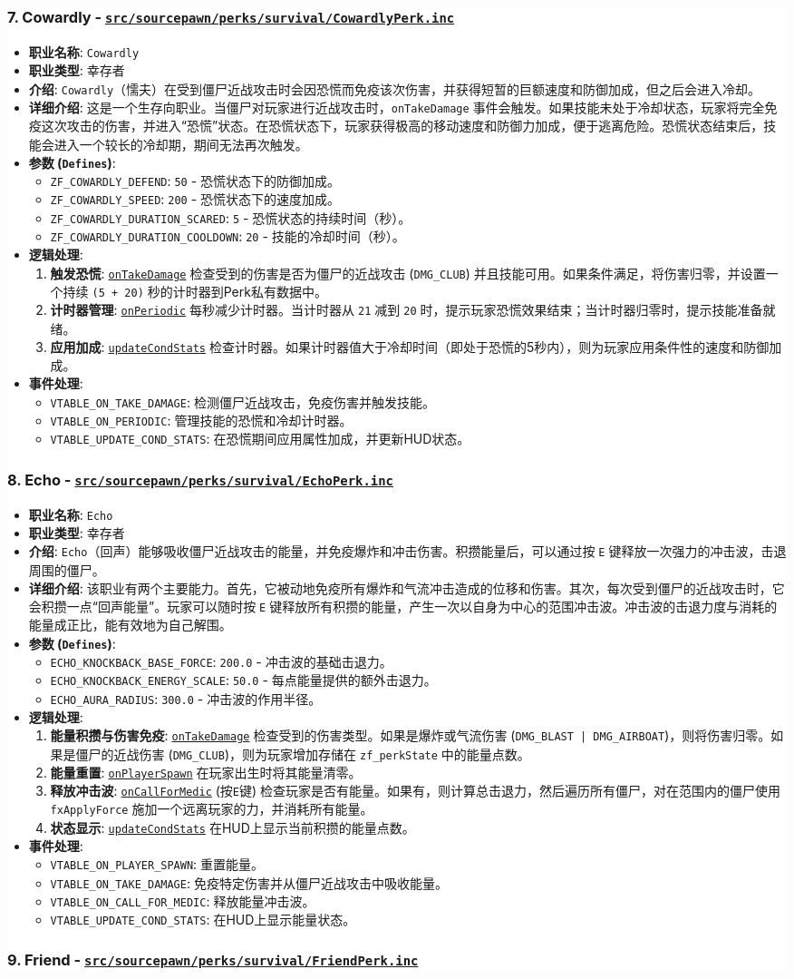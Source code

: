 ### 7. Cowardly - [`src/sourcepawn/perks/survival/CowardlyPerk.inc`](src/sourcepawn/perks/survival/CowardlyPerk.inc)

*   **职业名称**: `Cowardly`
*   **职业类型**: 幸存者
*   **介绍**: `Cowardly`（懦夫）在受到僵尸近战攻击时会因恐慌而免疫该次伤害，并获得短暂的巨额速度和防御加成，但之后会进入冷却。
*   **详细介绍**: 这是一个生存向职业。当僵尸对玩家进行近战攻击时，`onTakeDamage` 事件会触发。如果技能未处于冷却状态，玩家将完全免疫这次攻击的伤害，并进入“恐慌”状态。在恐慌状态下，玩家获得极高的移动速度和防御力加成，便于逃离危险。恐慌状态结束后，技能会进入一个较长的冷却期，期间无法再次触发。
*   **参数 (`Defines`)**:
    *   `ZF_COWARDLY_DEFEND`: `50` - 恐慌状态下的防御加成。
    *   `ZF_COWARDLY_SPEED`: `200` - 恐慌状态下的速度加成。
    *   `ZF_COWARDLY_DURATION_SCARED`: `5` - 恐慌状态的持续时间（秒）。
    *   `ZF_COWARDLY_DURATION_COOLDOWN`: `20` - 技能的冷却时间（秒）。
*   **逻辑处理**:
    1.  **触发恐慌**: [`onTakeDamage`](src/sourcepawn/perks/survival/CowardlyPerk.inc:82) 检查受到的伤害是否为僵尸的近战攻击 (`DMG_CLUB`) 并且技能可用。如果条件满足，将伤害归零，并设置一个持续 `(5 + 20)` 秒的计时器到Perk私有数据中。
    2.  **计时器管理**: [`onPeriodic`](src/sourcepawn/perks/survival/CowardlyPerk.inc:101) 每秒减少计时器。当计时器从 `21` 减到 `20` 时，提示玩家恐慌效果结束；当计时器归零时，提示技能准备就绪。
    3.  **应用加成**: [`updateCondStats`](src/sourcepawn/perks/survival/CowardlyPerk.inc:119) 检查计时器。如果计时器值大于冷却时间（即处于恐慌的5秒内），则为玩家应用条件性的速度和防御加成。
*   **事件处理**:
    *   `VTABLE_ON_TAKE_DAMAGE`: 检测僵尸近战攻击，免疫伤害并触发技能。
    *   `VTABLE_ON_PERIODIC`: 管理技能的恐慌和冷却计时器。
    *   `VTABLE_UPDATE_COND_STATS`: 在恐慌期间应用属性加成，并更新HUD状态。

### 8. Echo - [`src/sourcepawn/perks/survival/EchoPerk.inc`](src/sourcepawn/perks/survival/EchoPerk.inc)

*   **职业名称**: `Echo`
*   **职业类型**: 幸存者
*   **介绍**: `Echo`（回声）能够吸收僵尸近战攻击的能量，并免疫爆炸和冲击伤害。积攒能量后，可以通过按 `E` 键释放一次强力的冲击波，击退周围的僵尸。
*   **详细介绍**: 该职业有两个主要能力。首先，它被动地免疫所有爆炸和气流冲击造成的位移和伤害。其次，每次受到僵尸的近战攻击时，它会积攒一点“回声能量”。玩家可以随时按 `E` 键释放所有积攒的能量，产生一次以自身为中心的范围冲击波。冲击波的击退力度与消耗的能量成正比，能有效地为自己解围。
*   **参数 (`Defines`)**:
    *   `ECHO_KNOCKBACK_BASE_FORCE`: `200.0` - 冲击波的基础击退力。
    *   `ECHO_KNOCKBACK_ENERGY_SCALE`: `50.0` - 每点能量提供的额外击退力。
    *   `ECHO_AURA_RADIUS`: `300.0` - 冲击波的作用半径。
*   **逻辑处理**:
    1.  **能量积攒与伤害免疫**: [`onTakeDamage`](src/sourcepawn/perks/survival/EchoPerk.inc:63) 检查受到的伤害类型。如果是爆炸或气流伤害 (`DMG_BLAST | DMG_AIRBOAT`)，则将伤害归零。如果是僵尸的近战伤害 (`DMG_CLUB`)，则为玩家增加存储在 `zf_perkState` 中的能量点数。
    2.  **能量重置**: [`onPlayerSpawn`](src/sourcepawn/perks/survival/EchoPerk.inc:58) 在玩家出生时将其能量清零。
    3.  **释放冲击波**: [`onCallForMedic`](src/sourcepawn/perks/survival/EchoPerk.inc:89) (按`E`键) 检查玩家是否有能量。如果有，则计算总击退力，然后遍历所有僵尸，对在范围内的僵尸使用 `fxApplyForce` 施加一个远离玩家的力，并消耗所有能量。
    4.  **状态显示**: [`updateCondStats`](src/sourcepawn/perks/survival/EchoPerk.inc:134) 在HUD上显示当前积攒的能量点数。
*   **事件处理**:
    *   `VTABLE_ON_PLAYER_SPAWN`: 重置能量。
    *   `VTABLE_ON_TAKE_DAMAGE`: 免疫特定伤害并从僵尸近战攻击中吸收能量。
    *   `VTABLE_ON_CALL_FOR_MEDIC`: 释放能量冲击波。
    *   `VTABLE_UPDATE_COND_STATS`: 在HUD上显示能量状态。


### 9. Friend - [`src/sourcepawn/perks/survival/FriendPerk.inc`](src/sourcepawn/perks/survival/FriendPerk.inc)
